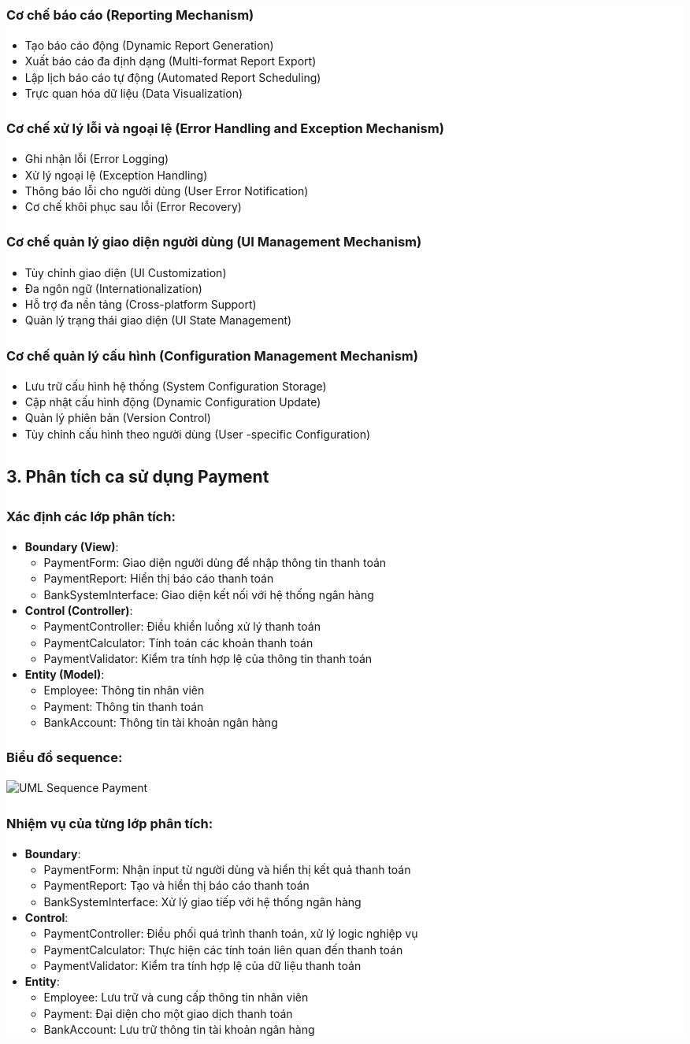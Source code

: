 ### Cơ chế báo cáo (Reporting Mechanism)
- Tạo báo cáo động (Dynamic Report Generation)
- Xuất báo cáo đa định dạng (Multi-format Report Export)
- Lập lịch báo cáo tự động (Automated Report Scheduling)
- Trực quan hóa dữ liệu (Data Visualization)

### Cơ chế xử lý lỗi và ngoại lệ (Error Handling and Exception Mechanism)
- Ghi nhận lỗi (Error Logging)
- Xử lý ngoại lệ (Exception Handling)
- Thông báo lỗi cho người dùng (User  Error Notification)
- Cơ chế khôi phục sau lỗi (Error Recovery)

### Cơ chế quản lý giao diện người dùng (UI Management Mechanism)
- Tùy chỉnh giao diện (UI Customization)
- Đa ngôn ngữ (Internationalization)
- Hỗ trợ đa nền tảng (Cross-platform Support)
- Quản lý trạng thái giao diện (UI State Management)

### Cơ chế quản lý cấu hình (Configuration Management Mechanism)
- Lưu trữ cấu hình hệ thống (System Configuration Storage)
- Cập nhật cấu hình động (Dynamic Configuration Update)
- Quản lý phiên bản (Version Control)
- Tùy chỉnh cấu hình theo người dùng (User -specific Configuration)

## 3. Phân tích ca sử dụng Payment

### Xác định các lớp phân tích:
- **Boundary (View)**:
  - PaymentForm: Giao diện người dùng để nhập thông tin thanh toán
  - PaymentReport: Hiển thị báo cáo thanh toán
  - BankSystemInterface: Giao diện kết nối với hệ thống ngân hàng
- **Control (Controller)**:
  - PaymentController: Điều khiển luồng xử lý thanh toán
  - PaymentCalculator: Tính toán các khoản thanh toán
  - PaymentValidator: Kiểm tra tính hợp lệ của thông tin thanh toán
- **Entity (Model)**:
  - Employee: Thông tin nhân viên
  - Payment: Thông tin thanh toán
  - BankAccount: Thông tin tài khoản ngân hàng

### Biểu đồ sequence:

![UML Sequence Payment](https://www.planttext.com/api/plantuml/png/X9F1JiGW48RlF0N7RkA-00Upgz5aRsOtyJxIgI5I832OzDay-4Y-WjIMsbgsdiem_D_mpz2lZyz38F0KMyr0alNy2ReM3JrQtpANCaeg1uRo_hqrvAtMw1VPXzPfso6M9C-WLGs9NUI1bb5Vooxsxi2yNRf0s9uCeMz05ikTqLbFZCsCyFtj-lw2AwD80U6Ogd0qSQftR7MyPsINWhyYvU1a6lk_z6yl17yVbhdw4fE2RT1ltmINutfjP86P53DC4dkSAITKVMnjD7Jb4eLH24uUJ6ZGPvORlZVy9Pq-IZdm2bA-Byyd0yyOegRDTWWUtQoP5mAAeLe2jXiwF9j-iWPz8WrnDh6jxT-OuBKAJaCtyVgQbV_1x1WxeAdxl-mR003__mC0)

### Nhiệm vụ của từng lớp phân tích:
- **Boundary**:
  - PaymentForm: Nhận input từ người dùng và hiển thị kết quả thanh toán
  - PaymentReport: Tạo và hiển thị báo cáo thanh toán
  - BankSystemInterface: Xử lý giao tiếp với hệ thống ngân hàng
- **Control**:
  - PaymentController: Điều phối quá trình thanh toán, xử lý logic nghiệp vụ
  - PaymentCalculator: Thực hiện các tính toán liên quan đến thanh toán
  - PaymentValidator: Kiểm tra tính hợp lệ của dữ liệu thanh toán
- **Entity**:
  - Employee: Lưu trữ và cung cấp thông tin nhân viên
  - Payment: Đại diện cho một giao dịch thanh toán
  - BankAccount: Lưu trữ thông tin tài khoản ngân hàng
